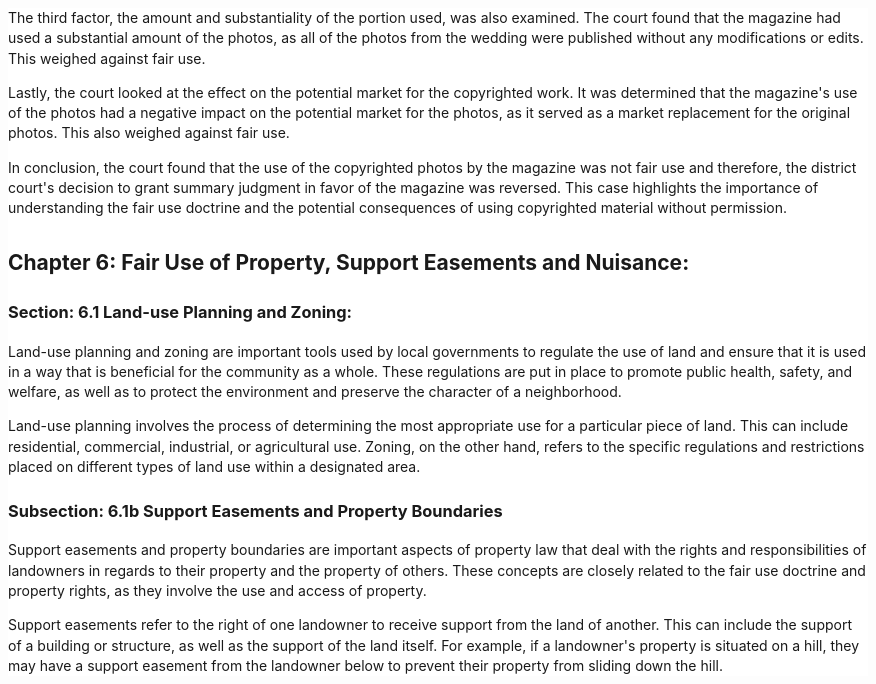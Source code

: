 The third factor, the amount and substantiality of the portion used, was also examined. The court found that the magazine had used a substantial amount of the photos, as all of the photos from the wedding were published without any modifications or edits. This weighed against fair use.



Lastly, the court looked at the effect on the potential market for the copyrighted work. It was determined that the magazine's use of the photos had a negative impact on the potential market for the photos, as it served as a market replacement for the original photos. This also weighed against fair use.



In conclusion, the court found that the use of the copyrighted photos by the magazine was not fair use and therefore, the district court's decision to grant summary judgment in favor of the magazine was reversed. This case highlights the importance of understanding the fair use doctrine and the potential consequences of using copyrighted material without permission. 





## Chapter 6: Fair Use of Property, Support Easements and Nuisance:



### Section: 6.1 Land-use Planning and Zoning:



Land-use planning and zoning are important tools used by local governments to regulate the use of land and ensure that it is used in a way that is beneficial for the community as a whole. These regulations are put in place to promote public health, safety, and welfare, as well as to protect the environment and preserve the character of a neighborhood.



Land-use planning involves the process of determining the most appropriate use for a particular piece of land. This can include residential, commercial, industrial, or agricultural use. Zoning, on the other hand, refers to the specific regulations and restrictions placed on different types of land use within a designated area.



### Subsection: 6.1b Support Easements and Property Boundaries



Support easements and property boundaries are important aspects of property law that deal with the rights and responsibilities of landowners in regards to their property and the property of others. These concepts are closely related to the fair use doctrine and property rights, as they involve the use and access of property.



Support easements refer to the right of one landowner to receive support from the land of another. This can include the support of a building or structure, as well as the support of the land itself. For example, if a landowner's property is situated on a hill, they may have a support easement from the landowner below to prevent their property from sliding down the hill.
